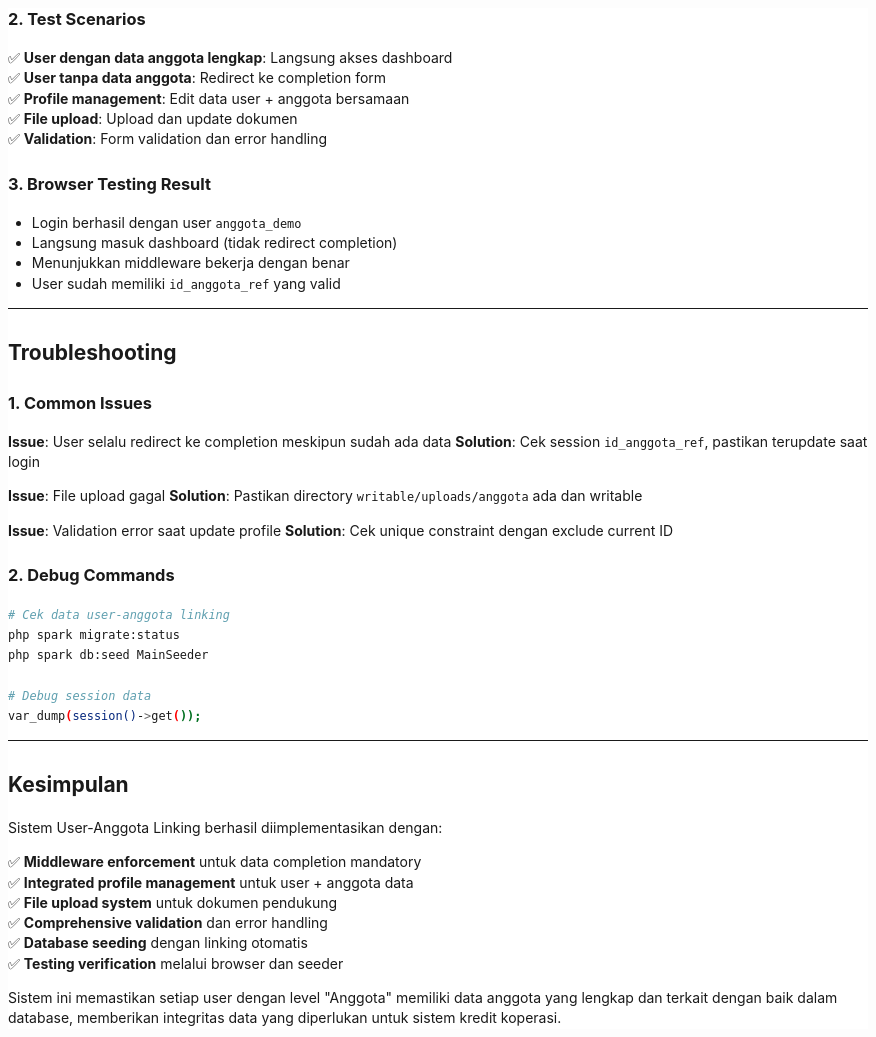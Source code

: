 ### 2. Test Scenarios
✅ **User dengan data anggota lengkap**: Langsung akses dashboard  
✅ **User tanpa data anggota**: Redirect ke completion form  
✅ **Profile management**: Edit data user + anggota bersamaan  
✅ **File upload**: Upload dan update dokumen  
✅ **Validation**: Form validation dan error handling  

### 3. Browser Testing Result
- Login berhasil dengan user `anggota_demo`  
- Langsung masuk dashboard (tidak redirect completion)
- Menunjukkan middleware bekerja dengan benar
- User sudah memiliki `id_anggota_ref` yang valid

---

## Troubleshooting

### 1. Common Issues

**Issue**: User selalu redirect ke completion meskipun sudah ada data
**Solution**: Cek session `id_anggota_ref`, pastikan terupdate saat login

**Issue**: File upload gagal
**Solution**: Pastikan directory `writable/uploads/anggota` ada dan writable

**Issue**: Validation error saat update profile
**Solution**: Cek unique constraint dengan exclude current ID

### 2. Debug Commands
```bash
# Cek data user-anggota linking
php spark migrate:status
php spark db:seed MainSeeder

# Debug session data
var_dump(session()->get());
```

---

## Kesimpulan

Sistem User-Anggota Linking berhasil diimplementasikan dengan:

✅ **Middleware enforcement** untuk data completion mandatory  
✅ **Integrated profile management** untuk user + anggota data  
✅ **File upload system** untuk dokumen pendukung  
✅ **Comprehensive validation** dan error handling  
✅ **Database seeding** dengan linking otomatis  
✅ **Testing verification** melalui browser dan seeder  

Sistem ini memastikan setiap user dengan level "Anggota" memiliki data anggota yang lengkap dan terkait dengan baik dalam database, memberikan integritas data yang diperlukan untuk sistem kredit koperasi.